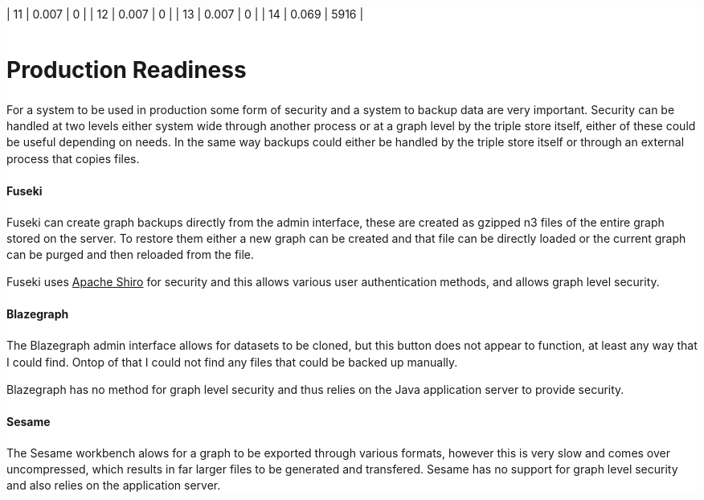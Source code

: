 | 11 | 0.007 | 0 |
| 12 | 0.007 | 0 |
| 13 | 0.007 | 0 |
| 14 | 0.069 | 5916 |

<a name="prod"></a>Production Readiness
===
For a system to be used in production some form of security and a system to backup data are very important.  Security can be handled at two levels either system wide through another process or at a graph level by the triple store itself, either of these could be useful depending on needs.  In the same way backups could either be handled by the triple store itself or through an external process that copies files.

#### Fuseki
Fuseki can create graph backups directly from the admin interface, these are created as gzipped n3 files of the entire graph stored on the server.  To restore them either a new graph can be created and that file can be directly loaded or the current graph can be purged and then reloaded from the file.

Fuseki uses [Apache Shiro](http://shiro.apache.org/) for security and this allows various user authentication methods, and allows graph level security.

#### Blazegraph
The Blazegraph admin interface allows for datasets to be cloned, but this button does not appear to function, at least any way that I could find.  Ontop of that I could not find any files that could be backed up manually.

Blazegraph has no method for graph level security and thus relies on the Java application server to provide security.

#### Sesame
The Sesame workbench alows for a graph to be exported through various formats, however this is very slow and comes over uncompressed, which results in far larger files to be generated and transfered.  Sesame has no support for graph level security and also relies on the application server.


